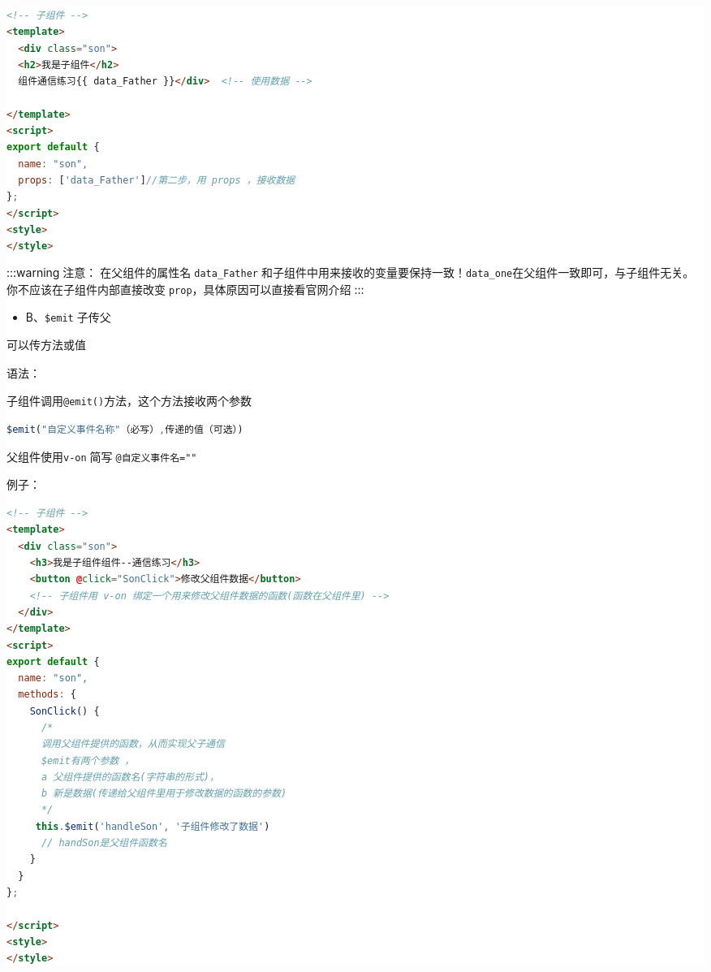 ```html
<!-- 子组件 -->
<template>
  <div class="son">
  <h2>我是子组件</h2>
  组件通信练习{{ data_Father }}</div>  <!-- 使用数据 -->

</template>
<script>
export default {
  name: "son",
  props: ['data_Father']//第二步，用 props ，接收数据
};
</script>
<style>
</style>
```

:::warning 注意：
在父组件的属性名 `data_Father` 和子组件中用来接收的变量要保持一致！`data_one`在父组件一致即可，与子组件无关。
你不应该在子组件内部直接改变 `prop`，具体原因可以直接看官网介绍
:::

- B、`$emit` 子传父

可以传方法或值

语法：

子组件调用`@emit()`方法，这个方法接收两个参数

```js
$emit("自定义事件名称"（必写）,传递的值（可选）)
```

父组件使用`v-on` 简写 `@自定义事件名=""`

例子：

```html
<!-- 子组件 -->
<template>
  <div class="son">
    <h3>我是子组件组件--通信练习</h3>
    <button @click="SonClick">修改父组件数据</button>
    <!-- 子组件用 v-on 绑定一个用来修改父组件数据的函数(函数在父组件里) -->
  </div>
</template>
<script>
export default {
  name: "son",
  methods: {
    SonClick() {
      /*
      调用父组件提供的函数，从而实现父子通信
      $emit有两个参数 ，
      a 父组件提供的函数名(字符串的形式)，
      b 新是数据(传递给父组件里用于修改数据的函数的参数)
      */
     this.$emit('handleSon', '子组件修改了数据')
      // handSon是父组件函数名
    }
  }
};

</script>
<style>
</style>
```